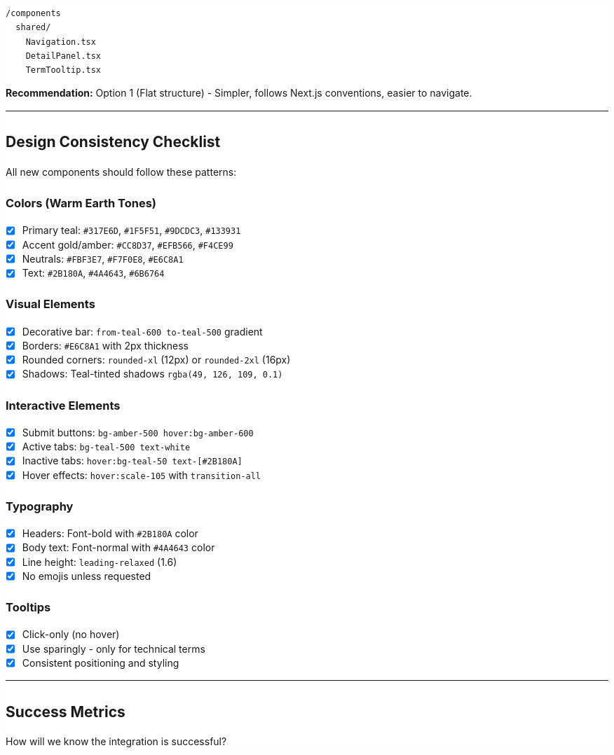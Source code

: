```
/components
  shared/
    Navigation.tsx
    DetailPanel.tsx
    TermTooltip.tsx
```

**Recommendation:** Option 1 (Flat structure) - Simpler, follows Next.js conventions, easier to navigate.

---

## Design Consistency Checklist

All new components should follow these patterns:

### Colors (Warm Earth Tones)
- [x] Primary teal: `#317E6D`, `#1F5F51`, `#9DCDC3`, `#133931`
- [x] Accent gold/amber: `#CC8D37`, `#EFB566`, `#F4CE99`
- [x] Neutrals: `#FBF3E7`, `#F7F0E8`, `#E6C8A1`
- [x] Text: `#2B180A`, `#4A4643`, `#6B6764`

### Visual Elements
- [x] Decorative bar: `from-teal-600 to-teal-500` gradient
- [x] Borders: `#E6C8A1` with 2px thickness
- [x] Rounded corners: `rounded-xl` (12px) or `rounded-2xl` (16px)
- [x] Shadows: Teal-tinted shadows `rgba(49, 126, 109, 0.1)`

### Interactive Elements
- [x] Submit buttons: `bg-amber-500 hover:bg-amber-600`
- [x] Active tabs: `bg-teal-500 text-white`
- [x] Inactive tabs: `hover:bg-teal-50 text-[#2B180A]`
- [x] Hover effects: `hover:scale-105` with `transition-all`

### Typography
- [x] Headers: Font-bold with `#2B180A` color
- [x] Body text: Font-normal with `#4A4643` color
- [x] Line height: `leading-relaxed` (1.6)
- [x] No emojis unless requested

### Tooltips
- [x] Click-only (no hover)
- [x] Use sparingly - only for technical terms
- [x] Consistent positioning and styling

---

## Success Metrics

How will we know the integration is successful?
